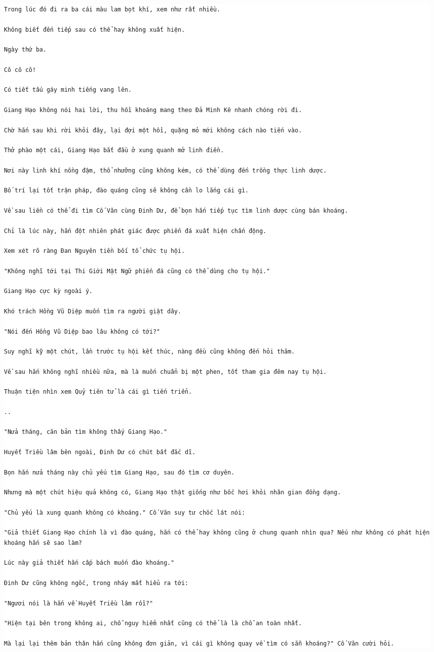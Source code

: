 	Trong lúc đó đi ra ba cái màu lam bọt khí, xem như rất nhiều.

	Không biết đến tiếp sau có thể hay không xuất hiện.

	Ngày thứ ba.

	Cô cô cô!

	Có tiết tấu gáy minh tiếng vang lên.

	Giang Hạo không nói hai lời, thu hồi khoáng mang theo Đả Minh Kê nhanh chóng rời đi.

	Chờ hắn sau khi rời khỏi đây, lại đợi một hồi, quặng mỏ mới không cách nào tiến vào.

	Thở phào một cái, Giang Hạo bắt đầu ở xung quanh mở linh điền.

	Nơi này linh khí nồng đậm, thổ nhưỡng cũng không kém, có thể dùng đến trồng thực linh dược.

	Bố trí lại tốt trận pháp, đào quáng cũng sẽ không cần lo lắng cái gì.

	Về sau liền có thể đi tìm Cố Văn cùng Đinh Dư, để bọn hắn tiếp tục tìm linh dược cùng bán khoáng.

	Chỉ là lúc này, hắn đột nhiên phát giác được phiến đá xuất hiện chấn động.

	Xem xét rõ ràng Đan Nguyên tiền bối tổ chức tụ hội.

	"Không nghĩ tới tại Thi Giới Mật Ngữ phiến đá cũng có thể dùng cho tụ hội."

	Giang Hạo cực kỳ ngoài ý.

	Khó trách Hồng Vũ Diệp muốn tìm ra người giật dây.

	"Nói đến Hồng Vũ Diệp bao lâu không có tới?"

	Suy nghĩ kỹ một chút, lần trước tụ hội kết thúc, nàng đều cũng không đến hỏi thăm.

	Về sau hắn không nghĩ nhiều nữa, mà là muốn chuẩn bị một phen, tốt tham gia đêm nay tụ hội.

	Thuận tiện nhìn xem Quỷ tiên tử là cái gì tiến triển.

	..

	"Nửa tháng, căn bản tìm không thấy Giang Hạo."

	Huyết Triều lâm bên ngoài, Đinh Dư có chút bất đắc dĩ.

	Bọn hắn nửa tháng này chủ yếu tìm Giang Hạo, sau đó tìm cơ duyên.

	Nhưng mà một chút hiệu quả không có, Giang Hạo thật giống như bốc hơi khỏi nhân gian đồng dạng.

	"Chủ yếu là xung quanh không có khoáng." Cố Văn suy tư chốc lát nói:

	"Giả thiết Giang Hạo chính là vì đào quáng, hắn có thể hay không cũng ở chung quanh nhìn qua? Nếu như không có phát hiện khoáng hắn sẽ sao làm?

	Lúc này giả thiết hắn cấp bách muốn đào khoáng."

	Đinh Dư cũng không ngốc, trong nháy mắt hiểu ra tới:

	"Ngươi nói là hắn về Huyết Triều lâm rồi?"

	"Hiện tại bên trong không ai, chỗ nguy hiểm nhất cũng có thể là là chỗ an toàn nhất.

	Mà lại lại thêm bản thân hắn cũng không đơn giản, vì cái gì không quay về tìm có sẵn khoáng?" Cố Văn cười hỏi.
